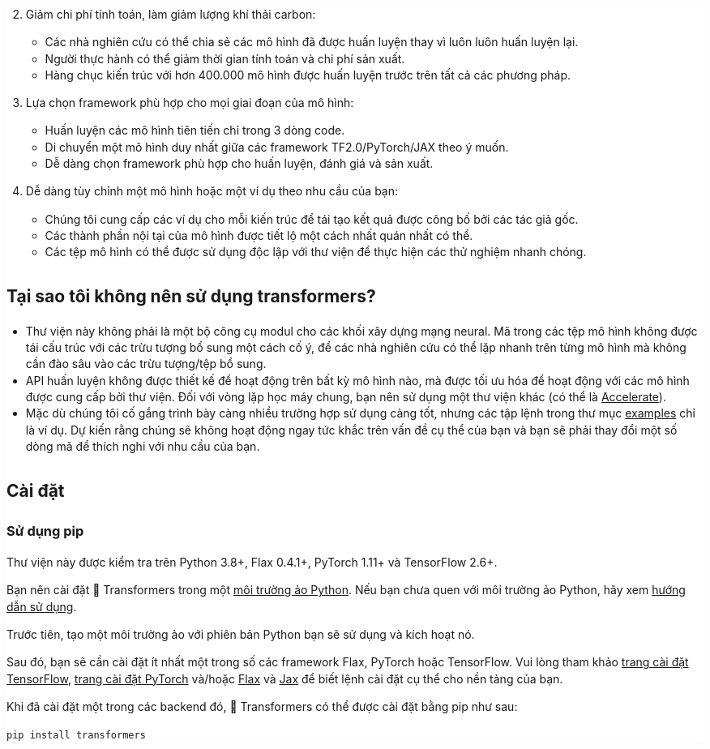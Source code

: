 2. Giảm chi phí tính toán, làm giảm lượng khí thải carbon:
    - Các nhà nghiên cứu có thể chia sẻ các mô hình đã được huấn luyện thay vì luôn luôn huấn luyện lại.
    - Người thực hành có thể giảm thời gian tính toán và chi phí sản xuất.
    - Hàng chục kiến trúc với hơn 400.000 mô hình được huấn luyện trước trên tất cả các phương pháp.

3. Lựa chọn framework phù hợp cho mọi giai đoạn của mô hình:
    - Huấn luyện các mô hình tiên tiến chỉ trong 3 dòng code.
    - Di chuyển một mô hình duy nhất giữa các framework TF2.0/PyTorch/JAX theo ý muốn.
    - Dễ dàng chọn framework phù hợp cho huấn luyện, đánh giá và sản xuất.

4. Dễ dàng tùy chỉnh một mô hình hoặc một ví dụ theo nhu cầu của bạn:
    - Chúng tôi cung cấp các ví dụ cho mỗi kiến trúc để tái tạo kết quả được công bố bởi các tác giả gốc.
    - Các thành phần nội tại của mô hình được tiết lộ một cách nhất quán nhất có thể.
    - Các tệp mô hình có thể được sử dụng độc lập với thư viện để thực hiện các thử nghiệm nhanh chóng.

## Tại sao tôi không nên sử dụng transformers?

- Thư viện này không phải là một bộ công cụ modul cho các khối xây dựng mạng neural. Mã trong các tệp mô hình không được tái cấu trúc với các trừu tượng bổ sung một cách cố ý, để các nhà nghiên cứu có thể lặp nhanh trên từng mô hình mà không cần đào sâu vào các trừu tượng/tệp bổ sung.
- API huấn luyện không được thiết kế để hoạt động trên bất kỳ mô hình nào, mà được tối ưu hóa để hoạt động với các mô hình được cung cấp bởi thư viện. Đối với vòng lặp học máy chung, bạn nên sử dụng một thư viện khác (có thể là [Accelerate](https://huggingface.co/docs/accelerate)).
- Mặc dù chúng tôi cố gắng trình bày càng nhiều trường hợp sử dụng càng tốt, nhưng các tập lệnh trong thư mục [examples](https://github.com/huggingface/transformers/tree/main/examples) chỉ là ví dụ. Dự kiến rằng chúng sẽ không hoạt động ngay tức khắc trên vấn đề cụ thể của bạn và bạn sẽ phải thay đổi một số dòng mã để thích nghi với nhu cầu của bạn.

## Cài đặt

### Sử dụng pip

Thư viện này được kiểm tra trên Python 3.8+, Flax 0.4.1+, PyTorch 1.11+ và TensorFlow 2.6+.

Bạn nên cài đặt 🤗 Transformers trong một [môi trường ảo Python](https://docs.python.org/3/library/venv.html). Nếu bạn chưa quen với môi trường ảo Python, hãy xem [hướng dẫn sử dụng](https://packaging.python.org/guides/installing-using-pip-and-virtual-environments/).

Trước tiên, tạo một môi trường ảo với phiên bản Python bạn sẽ sử dụng và kích hoạt nó.

Sau đó, bạn sẽ cần cài đặt ít nhất một trong số các framework Flax, PyTorch hoặc TensorFlow.
Vui lòng tham khảo [trang cài đặt TensorFlow](https://www.tensorflow.org/install/), [trang cài đặt PyTorch](https://pytorch.org/get-started/locally/#start-locally) và/hoặc [Flax](https://github.com/google/flax#quick-install) và [Jax](https://github.com/google/jax#installation) để biết lệnh cài đặt cụ thể cho nền tảng của bạn.

Khi đã cài đặt một trong các backend đó, 🤗 Transformers có thể được cài đặt bằng pip như sau:

```bash
pip install transformers
```
